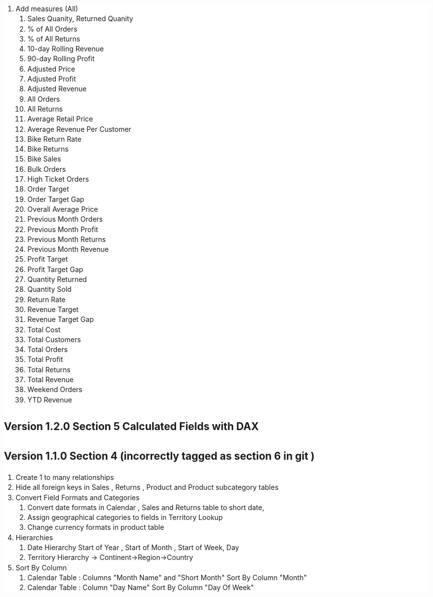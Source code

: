 1. Add measures (All)
    1. Sales Quanity, Returned Quanity
    1. % of All Orders
    1. % of All Returns
    1. 10-day Rolling Revenue
    1. 90-day Rolling Profit 
    1. Adjusted Price
    1. Adjusted Profit
    1. Adjusted Revenue 
    1. All Orders
    1. All Returns
    1. Average Retail Price
    1. Average Revenue Per Customer
    1. Bike Return Rate
    1. Bike Returns
    1. Bike Sales
    1. Bulk Orders
    1. High Ticket Orders
    1. Order Target 
    1. Order Target Gap
    1. Overall Average  Price
    1. Previous Month Orders
    1. Previous Month Profit 
    1. Previous Month Returns
    1. Previous Month Revenue
    1. Profit Target
    1. Profit Target Gap
    1. Quantity Returned
    1. Quantity Sold
    1. Return Rate
    1. Revenue Target
    1. Revenue Target Gap
    1. Total Cost
    1. Total Customers
    1. Total Orders
    1. Total Profit
    1. Total Returns
    1. Total Revenue
    1. Weekend Orders
    1. YTD Revenue

## Version 1.2.0 Section 5 Calculated Fields with DAX


## Version 1.1.0 Section 4 (incorrectly tagged as section 6 in git )
1. Create 1 to many relationships
1. Hide all foreign keys in Sales , Returns , Product and Product subcategory tables 
1. Convert Field Formats and Categories
    1. Convert date formats in Calendar , Sales and Returns table to short date, 
    1. Assign geographical categories to fields in Territory Lookup
    1. Change currency formats in product table
1. Hierarchies
    1. Date Hierarchy Start of Year , Start of Month , Start of Week, Day 
    1. Territory Hierarchy -> Continent->Region->Country
1. Sort By Column
    1. Calendar Table : Columns "Month Name" and "Short Month" Sort By Column "Month"
    1. Calendar Table : Column "Day Name" Sort By Column "Day Of Week"
